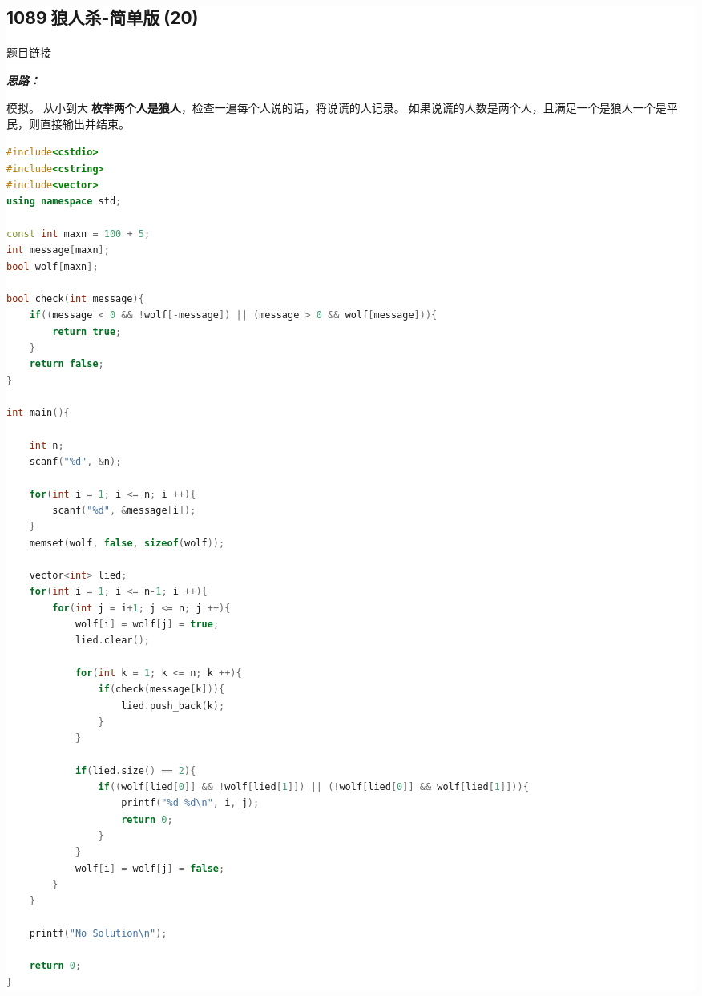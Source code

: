## 1089 狼人杀-简单版 (20)

[题目链接](https://pintia.cn/problem-sets/994805260223102976/problems/1038429385296453632)

***思路：***

模拟。
从小到大 **枚举两个人是狼人**，检查一遍每个人说的话，将说谎的人记录。
如果说谎的人数是两个人，且满足一个是狼人一个是平民，则直接输出并结束。

```cpp
#include<cstdio>
#include<cstring>
#include<vector>
using namespace std;

const int maxn = 100 + 5;
int message[maxn];
bool wolf[maxn];

bool check(int message){
	if((message < 0 && !wolf[-message]) || (message > 0 && wolf[message])){
		return true;
	}
	return false;
}

int main(){
	
	int n;
	scanf("%d", &n);
	
	for(int i = 1; i <= n; i ++){
		scanf("%d", &message[i]);
	}
	memset(wolf, false, sizeof(wolf));
	
	vector<int> lied;
	for(int i = 1; i <= n-1; i ++){
		for(int j = i+1; j <= n; j ++){
			wolf[i] = wolf[j] = true;
			lied.clear();
			
			for(int k = 1; k <= n; k ++){
				if(check(message[k])){
					lied.push_back(k);
				}
			}
			
			if(lied.size() == 2){
				if((wolf[lied[0]] && !wolf[lied[1]]) || (!wolf[lied[0]] && wolf[lied[1]])){
					printf("%d %d\n", i, j);
					return 0;
				}
			}
			wolf[i] = wolf[j] = false;
		}
	}
	
	printf("No Solution\n");

    return 0;
}
```

